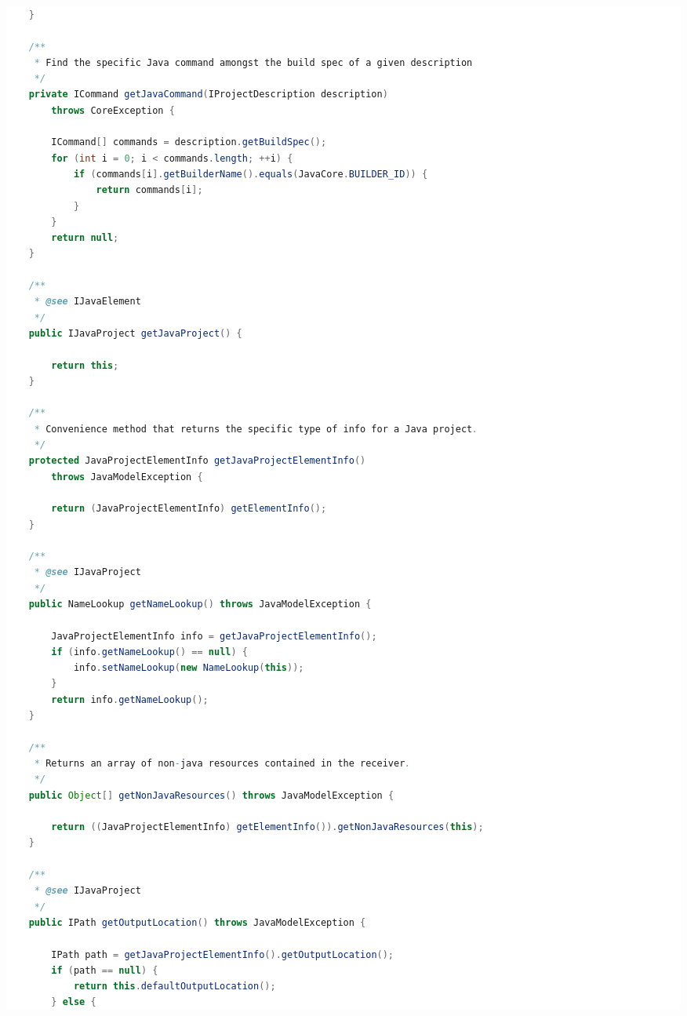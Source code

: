 ```java
	}

	/**
	 * Find the specific Java command amongst the build spec of a given description
	 */
	private ICommand getJavaCommand(IProjectDescription description)
		throws CoreException {

		ICommand[] commands = description.getBuildSpec();
		for (int i = 0; i < commands.length; ++i) {
			if (commands[i].getBuilderName().equals(JavaCore.BUILDER_ID)) {
				return commands[i];
			}
		}
		return null;
	}

	/**
	 * @see IJavaElement
	 */
	public IJavaProject getJavaProject() {

		return this;
	}

	/**
	 * Convenience method that returns the specific type of info for a Java project.
	 */
	protected JavaProjectElementInfo getJavaProjectElementInfo()
		throws JavaModelException {

		return (JavaProjectElementInfo) getElementInfo();
	}

	/**
	 * @see IJavaProject
	 */
	public NameLookup getNameLookup() throws JavaModelException {

		JavaProjectElementInfo info = getJavaProjectElementInfo();
		if (info.getNameLookup() == null) {
			info.setNameLookup(new NameLookup(this));
		}
		return info.getNameLookup();
	}

	/**
	 * Returns an array of non-java resources contained in the receiver.
	 */
	public Object[] getNonJavaResources() throws JavaModelException {

		return ((JavaProjectElementInfo) getElementInfo()).getNonJavaResources(this);
	}

	/**
	 * @see IJavaProject
	 */
	public IPath getOutputLocation() throws JavaModelException {

		IPath path = getJavaProjectElementInfo().getOutputLocation();
		if (path == null) {
			return this.defaultOutputLocation();
		} else {
```